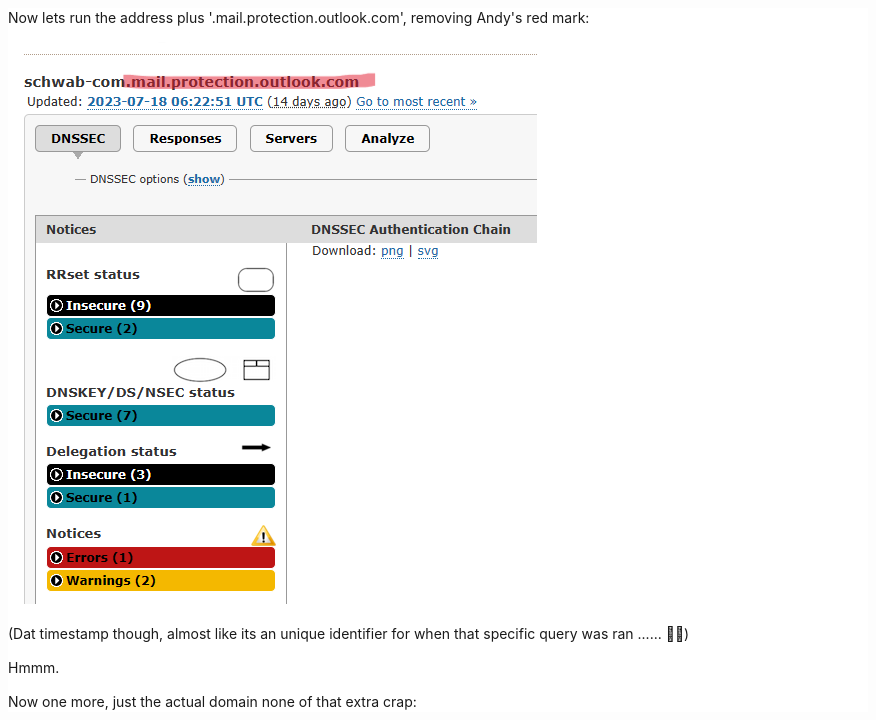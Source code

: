 Now lets run the address plus '.mail.protection.outlook.com', removing Andy's red mark:

![Dat timestamp though, almost like its an unique identifier for when that specific query was ran ...... 👀👀](/assets/blog/technical_writing/schwab3.png)

(Dat timestamp though, almost like its an unique identifier for when that specific query was ran ...... 👀👀)

Hmmm.

Now one more, just the actual domain none of that extra crap:
